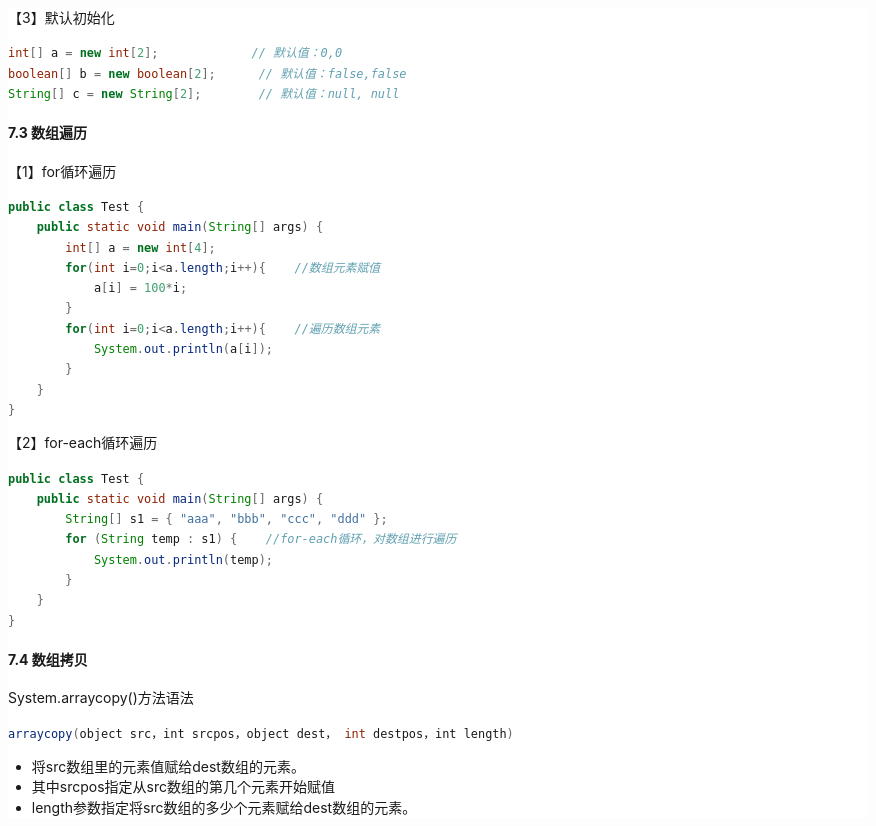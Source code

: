 

【3】默认初始化

```java
int[] a = new int[2];             // 默认值：0,0
boolean[] b = new boolean[2];      // 默认值：false,false
String[] c = new String[2];        // 默认值：null, null
```



#### 7.3 数组遍历

【1】for循环遍历

```java
public class Test {
    public static void main(String[] args) {
        int[] a = new int[4]; 
        for(int i=0;i<a.length;i++){    //数组元素赋值
            a[i] = 100*i;
        } 
        for(int i=0;i<a.length;i++){    //遍历数组元素
            System.out.println(a[i]);
        }
    }
}
```



【2】for-each循环遍历

```java
public class Test {
    public static void main(String[] args) {
        String[] s1 = { "aaa", "bbb", "ccc", "ddd" };
        for (String temp : s1) {    //for-each循环，对数组进行遍历
            System.out.println(temp);
        }
    }
}
```



####  7.4 数组拷贝

System.arraycopy()方法语法

```java
arraycopy(object src，int srcpos，object dest， int destpos，int length)
```

- 将src数组里的元素值赋给dest数组的元素。
- 其中srcpos指定从src数组的第几个元素开始赋值
- length参数指定将src数组的多少个元素赋给dest数组的元素。


